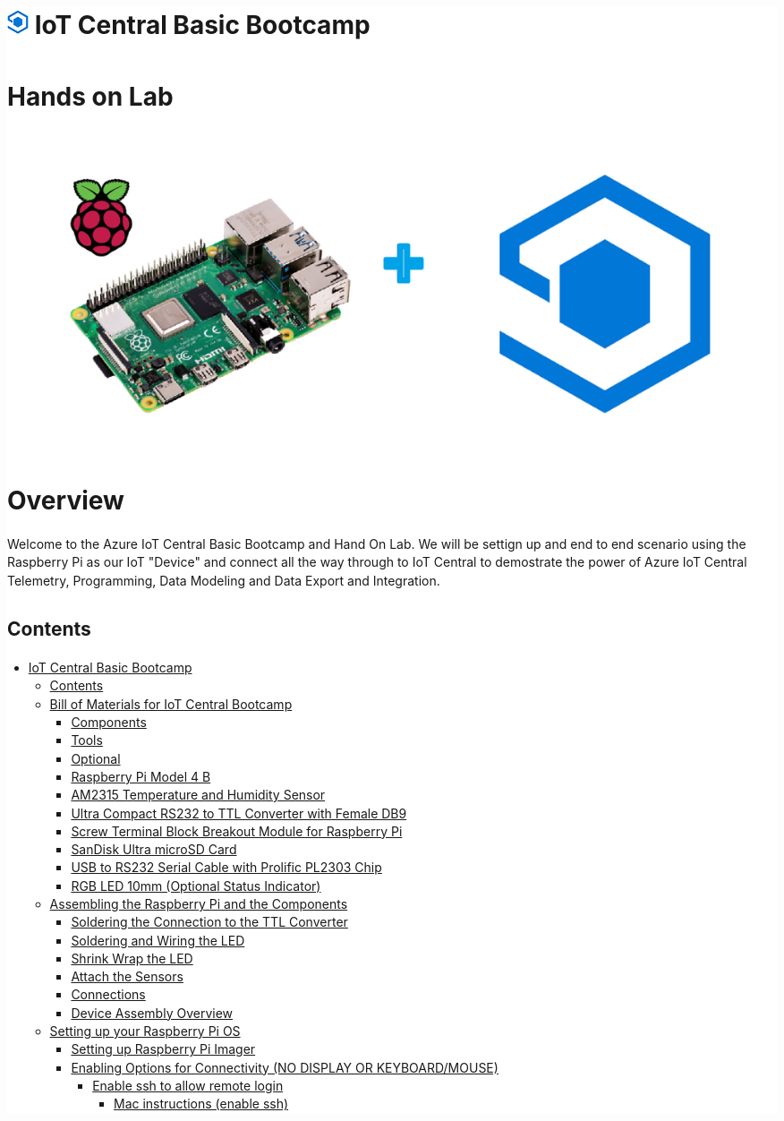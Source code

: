 # ![alt text](./Assets/azure_iot_central_super_sml.png "Getting to Know the Raspberry Pi") IoT Central Basic Bootcamp 
# Hands on Lab

![alt text](./Assets/Raspberry-Pi-4-hero-shot-removebg.png "Hero Shot")

# Overview
Welcome to the Azure IoT Central Basic Bootcamp and Hand On Lab. We will be settign up and end to end scenario using the Raspberry Pi as our IoT "Device" and connect all the way through to IoT Central to demostrate the power of Azure IoT Central Telemetry, Programming, Data Modeling and Data Export and Integration.

## Contents
- [IoT Central Basic Bootcamp](#iot-central-basic-bootcamp)
  - [Contents](#contents)
  - [Bill of Materials for IoT Central Bootcamp](#bill-of-materials-for-iot-central-bootcamp)
      - [Components](#components)
      - [Tools](#tools)
      - [Optional](#optional)
    - [Raspberry Pi Model 4 B](#raspberry-pi-model-4-b)
    - [AM2315 Temperature and Humidity Sensor](#am2315-temperature-and-humidity-sensor)
    - [Ultra Compact RS232 to TTL Converter with Female DB9](#ultra-compact-rs232-to-ttl-converter-with-female-db9)
    - [Screw Terminal Block Breakout Module for Raspberry Pi](#screw-terminal-block-breakout-module-for-raspberry-pi)
    - [SanDisk Ultra microSD Card](#sandisk-ultra-microsd-card)
    - [USB to RS232 Serial Cable with Prolific PL2303 Chip](#usb-to-rs232-serial-cable-with-prolific-pl2303-chip)
    - [RGB LED 10mm (Optional Status Indicator)](#rgb-led-10mm-optional-status-indicator)
  - [Assembling the Raspberry Pi and the Components](#assembling-the-raspberry-pi-and-the-components)
    - [Soldering the Connection to the TTL Converter](#soldering-the-connection-to-the-ttl-converter)
    - [Soldering and Wiring the LED](#soldering-and-wiring-the-led)
    - [Shrink Wrap the LED](#shrink-wrap-the-led)
    - [Attach the Sensors](#attach-the-sensors)
    - [Connections](#connections)
    - [Device Assembly Overview](#device-assembly-overview)
  - [Setting up your Raspberry Pi OS](#setting-up-your-raspberry-pi-os)
    - [Setting up Raspberry Pi Imager](#setting-up-raspberry-pi-imager)
    - [Enabling Options for Connectivity (NO DISPLAY OR KEYBOARD/MOUSE)](#enabling-options-for-connectivity-no-display-or-keyboardmouse)
      - [Enable ssh to allow remote login](#enable-ssh-to-allow-remote-login)
        - [Mac instructions (enable ssh)](#mac-instructions-enable-ssh)